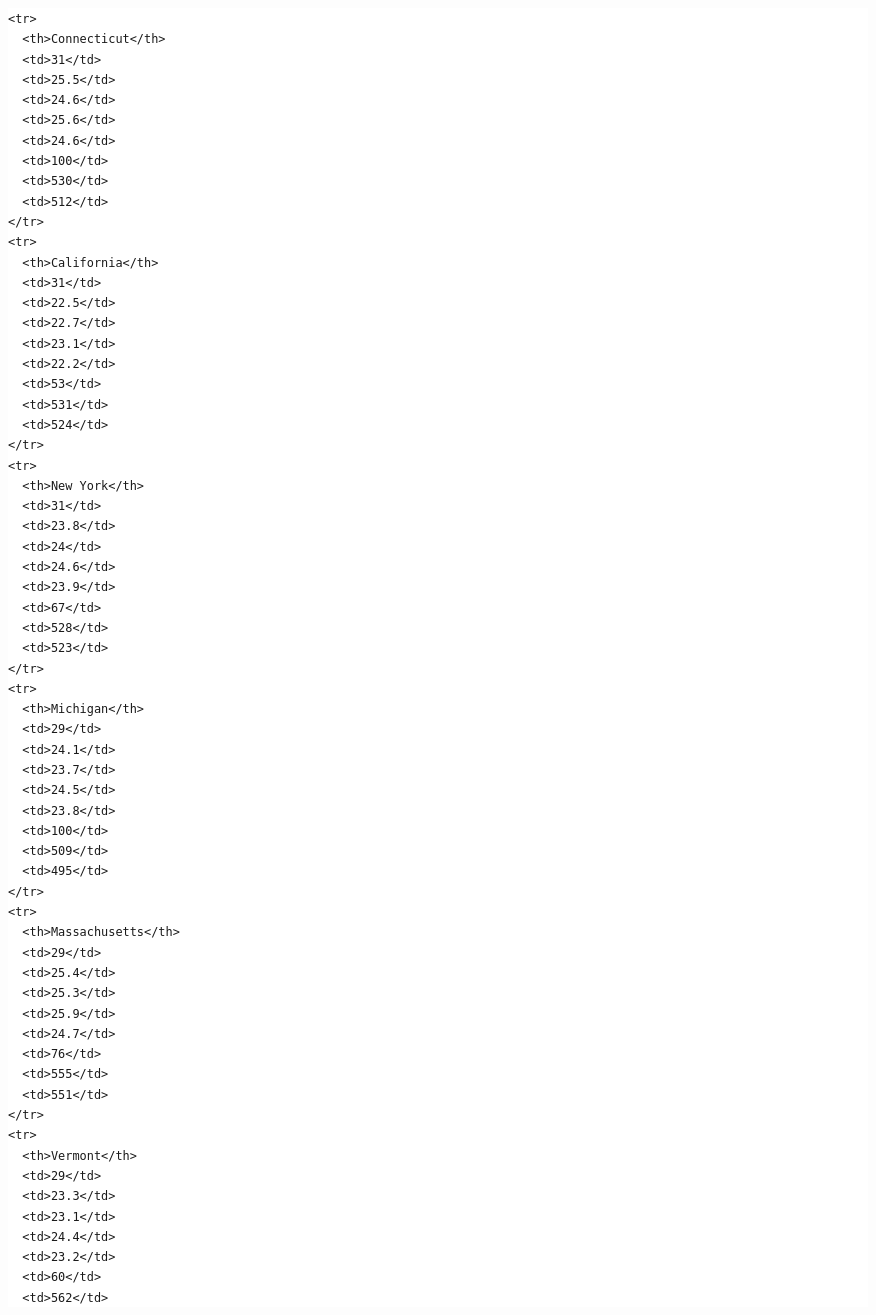     <tr>
      <th>Connecticut</th>
      <td>31</td>
      <td>25.5</td>
      <td>24.6</td>
      <td>25.6</td>
      <td>24.6</td>
      <td>100</td>
      <td>530</td>
      <td>512</td>
    </tr>
    <tr>
      <th>California</th>
      <td>31</td>
      <td>22.5</td>
      <td>22.7</td>
      <td>23.1</td>
      <td>22.2</td>
      <td>53</td>
      <td>531</td>
      <td>524</td>
    </tr>
    <tr>
      <th>New York</th>
      <td>31</td>
      <td>23.8</td>
      <td>24</td>
      <td>24.6</td>
      <td>23.9</td>
      <td>67</td>
      <td>528</td>
      <td>523</td>
    </tr>
    <tr>
      <th>Michigan</th>
      <td>29</td>
      <td>24.1</td>
      <td>23.7</td>
      <td>24.5</td>
      <td>23.8</td>
      <td>100</td>
      <td>509</td>
      <td>495</td>
    </tr>
    <tr>
      <th>Massachusetts</th>
      <td>29</td>
      <td>25.4</td>
      <td>25.3</td>
      <td>25.9</td>
      <td>24.7</td>
      <td>76</td>
      <td>555</td>
      <td>551</td>
    </tr>
    <tr>
      <th>Vermont</th>
      <td>29</td>
      <td>23.3</td>
      <td>23.1</td>
      <td>24.4</td>
      <td>23.2</td>
      <td>60</td>
      <td>562</td>